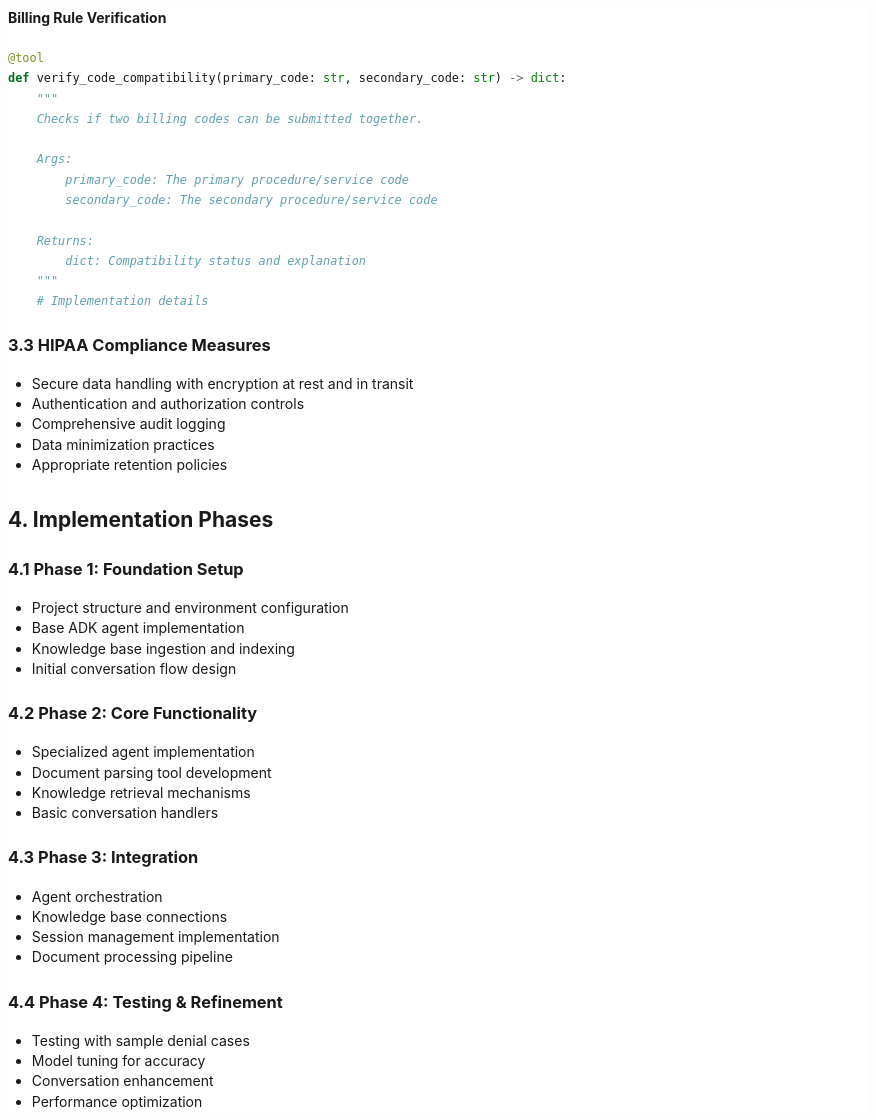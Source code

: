 #### Billing Rule Verification
```python
@tool
def verify_code_compatibility(primary_code: str, secondary_code: str) -> dict:
    """
    Checks if two billing codes can be submitted together.
    
    Args:
        primary_code: The primary procedure/service code
        secondary_code: The secondary procedure/service code
        
    Returns:
        dict: Compatibility status and explanation
    """
    # Implementation details
```

### 3.3 HIPAA Compliance Measures

- Secure data handling with encryption at rest and in transit
- Authentication and authorization controls
- Comprehensive audit logging
- Data minimization practices
- Appropriate retention policies

## 4. Implementation Phases

### 4.1 Phase 1: Foundation Setup
- Project structure and environment configuration
- Base ADK agent implementation
- Knowledge base ingestion and indexing
- Initial conversation flow design

### 4.2 Phase 2: Core Functionality
- Specialized agent implementation
- Document parsing tool development
- Knowledge retrieval mechanisms
- Basic conversation handlers

### 4.3 Phase 3: Integration
- Agent orchestration
- Knowledge base connections
- Session management implementation
- Document processing pipeline

### 4.4 Phase 4: Testing & Refinement
- Testing with sample denial cases
- Model tuning for accuracy
- Conversation enhancement
- Performance optimization
